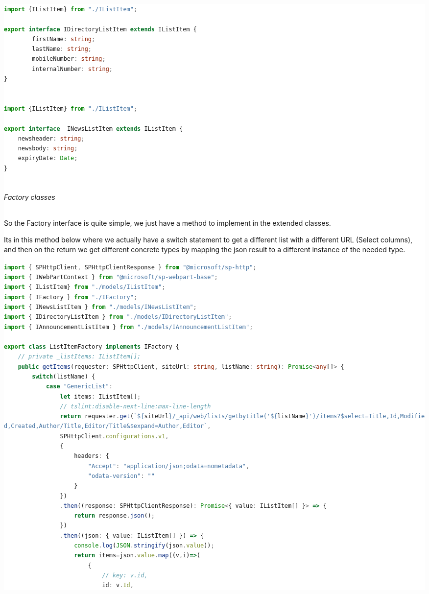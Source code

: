 ```typescript
import {IListItem} from "./IListItem";

export interface IDirectoryListItem extends IListItem {
        firstName: string;
        lastName: string;
        mobileNumber: string;
        internalNumber: string;
}


import {IListItem} from "./IListItem";

export interface  INewsListItem extends IListItem {
    newsheader: string;
    newsbody: string;
    expiryDate: Date;
}



```

###### Factory classes

So the Factory interface is quite simple, we just have a method to implement in the extended classes.

Its in this method below where we actually have a switch statement to get a different list with a different URL (Select columns), and then on the return we get different concrete types by mapping the json result to a different instance of the needed type.

```typescript
import { SPHttpClient, SPHttpClientResponse } from "@microsoft/sp-http";
import { IWebPartContext } from "@microsoft/sp-webpart-base";
import { IListItem} from "./models/IListItem";
import { IFactory } from "./IFactory";
import { INewsListItem } from "./models/INewsListItem";
import { IDirectoryListItem } from "./models/IDirectoryListItem";
import { IAnnouncementListItem } from "./models/IAnnouncementListItem";

export class ListItemFactory implements IFactory {
    // private _listItems: IListItem[];
    public getItems(requester: SPHttpClient, siteUrl: string, listName: string): Promise<any[]> {
        switch(listName) {
            case "GenericList":
                let items: IListItem[];
                // tslint:disable-next-line:max-line-length
                return requester.get(`${siteUrl}/_api/web/lists/getbytitle('${listName}')/items?$select=Title,Id,Modified,Created,Author/Title,Editor/Title&$expand=Author,Editor`,
                SPHttpClient.configurations.v1,
                {
                    headers: {
                        "Accept": "application/json;odata=nometadata",
                        "odata-version": ""
                    }
                })
                .then((response: SPHttpClientResponse): Promise<{ value: IListItem[] }> => {
                    return response.json();
                })
                .then((json: { value: IListItem[] }) => {
                    console.log(JSON.stringify(json.value));
                    return items=json.value.map((v,i)=>(
                        {
                            // key: v.id,
                            id: v.Id,
```